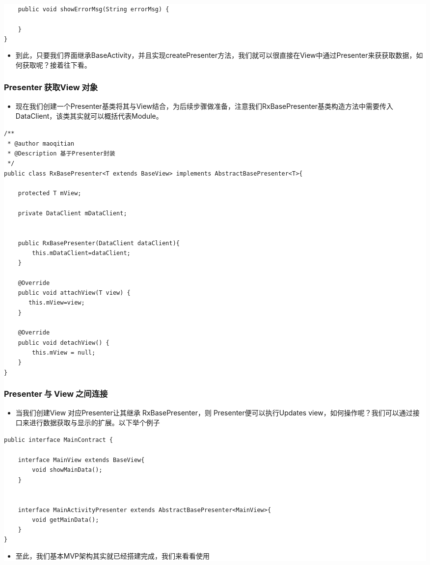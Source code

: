 ```
    public void showErrorMsg(String errorMsg) {

    }
}    
```
- 到此，只要我们界面继承BaseActivity，并且实现createPresenter方法，我们就可以很直接在View中通过Presenter来获获取数据，如何获取呢？接着往下看。

### Presenter 获取View 对象
- 现在我们创建一个Presenter基类将其与View结合，为后续步骤做准备，注意我们RxBasePresenter基类构造方法中需要传入DataClient，该类其实就可以概括代表Module。

```
/**
 * @author maoqitian
 * @Description 基于Presenter封装 
 */
public class RxBasePresenter<T extends BaseView> implements AbstractBasePresenter<T>{

    protected T mView;
    
    private DataClient mDataClient;


    public RxBasePresenter(DataClient dataClient){
        this.mDataClient=dataClient;
    }

    @Override
    public void attachView(T view) {
       this.mView=view;
    }

    @Override
    public void detachView() {
        this.mView = null;
    }
}
```
### Presenter 与 View 之间连接 
- 当我们创建View 对应Presenter让其继承 RxBasePresenter，则 Presenter便可以执行Updates view，如何操作呢？我们可以通过接口来进行数据获取与显示的扩展。以下举个例子

```
public interface MainContract {

    interface MainView extends BaseView{
        void showMainData();
    }


    interface MainActivityPresenter extends AbstractBasePresenter<MainView>{
        void getMainData();
    }
}
```
- 至此，我们基本MVP架构其实就已经搭建完成，我们来看看使用
